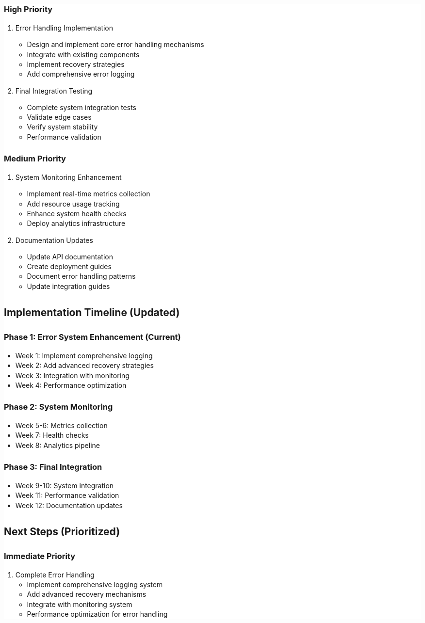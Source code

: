 ### High Priority
1. Error Handling Implementation
   - Design and implement core error handling mechanisms
   - Integrate with existing components
   - Implement recovery strategies
   - Add comprehensive error logging

2. Final Integration Testing
   - Complete system integration tests
   - Validate edge cases
   - Verify system stability
   - Performance validation

### Medium Priority
1. System Monitoring Enhancement
   - Implement real-time metrics collection
   - Add resource usage tracking
   - Enhance system health checks
   - Deploy analytics infrastructure

2. Documentation Updates
   - Update API documentation
   - Create deployment guides
   - Document error handling patterns
   - Update integration guides

## Implementation Timeline (Updated)

### Phase 1: Error System Enhancement (Current)
- Week 1: Implement comprehensive logging
- Week 2: Add advanced recovery strategies
- Week 3: Integration with monitoring
- Week 4: Performance optimization

### Phase 2: System Monitoring
- Week 5-6: Metrics collection
- Week 7: Health checks
- Week 8: Analytics pipeline

### Phase 3: Final Integration
- Week 9-10: System integration
- Week 11: Performance validation
- Week 12: Documentation updates

## Next Steps (Prioritized)

### Immediate Priority
1. Complete Error Handling
   - Implement comprehensive logging system
   - Add advanced recovery mechanisms
   - Integrate with monitoring system
   - Performance optimization for error handling
